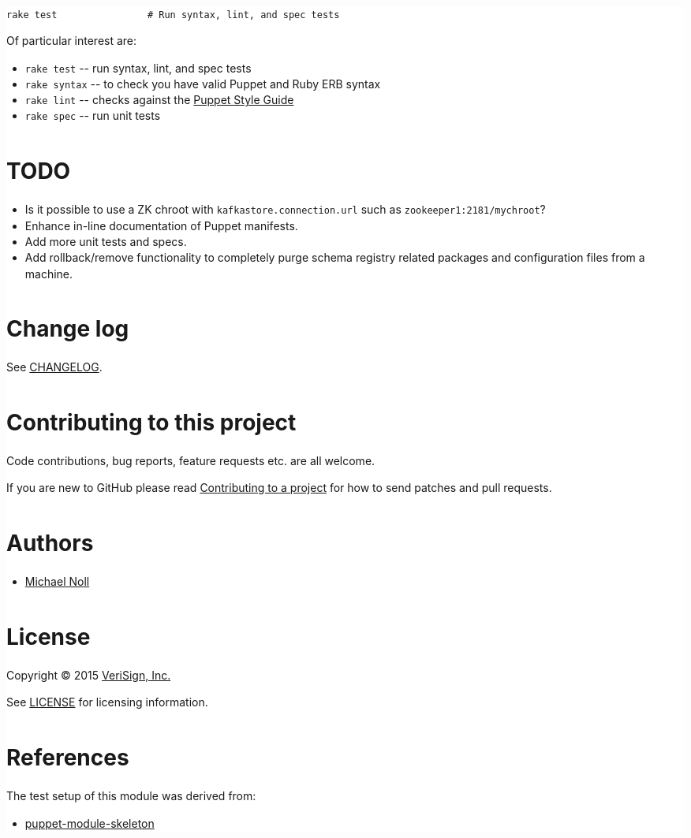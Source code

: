     rake test                # Run syntax, lint, and spec tests

Of particular interest are:

* `rake test` -- run syntax, lint, and spec tests
* `rake syntax` -- to check you have valid Puppet and Ruby ERB syntax
* `rake lint` -- checks against the [Puppet Style Guide](http://docs.puppetlabs.com/guides/style_guide.html)
* `rake spec` -- run unit tests


<a name="todo"></a>

# TODO

* Is it possible to use a ZK chroot with `kafkastore.connection.url` such as `zookeeper1:2181/mychroot`?
* Enhance in-line documentation of Puppet manifests.
* Add more unit tests and specs.
* Add rollback/remove functionality to completely purge schema registry related packages and configuration files from a machine.


<a name="changelog"></a>

# Change log

See [CHANGELOG](CHANGELOG.md).


<a name="contributing"></a>

# Contributing to this project

Code contributions, bug reports, feature requests etc. are all welcome.

If you are new to GitHub please read [Contributing to a project](https://help.github.com/articles/fork-a-repo) for how
to send patches and pull requests.


<a name="Authors"></a>

# Authors

* [Michael Noll](https://github.com/miguno)


<a name="license"></a>

# License

Copyright © 2015 [VeriSign, Inc.](http://www.verisigninc.com/)

See [LICENSE](LICENSE) for licensing information.


<a name="references"></a>

# References

The test setup of this module was derived from:

* [puppet-module-skeleton](https://github.com/garethr/puppet-module-skeleton)
